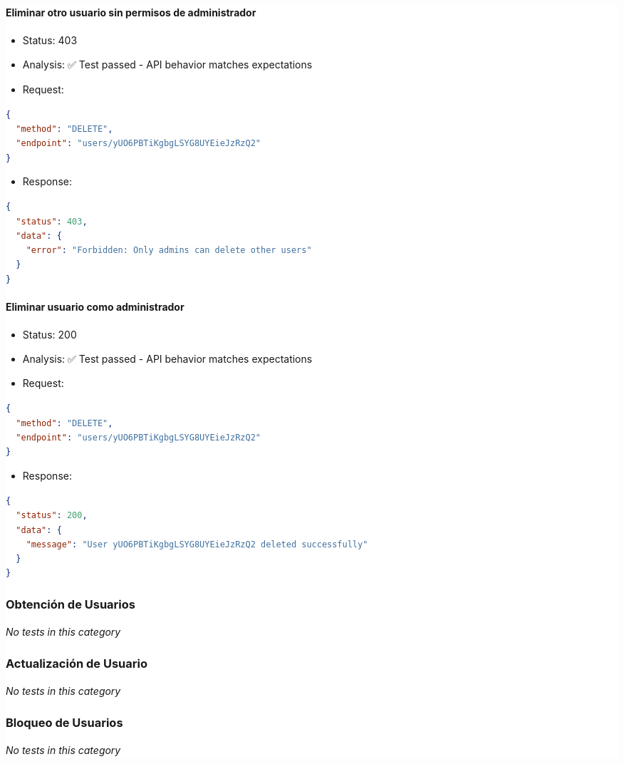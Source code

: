 
#### Eliminar otro usuario sin permisos de administrador
- Status: 403
- Analysis: ✅ Test passed - API behavior matches expectations

- Request:
```json
{
  "method": "DELETE",
  "endpoint": "users/yUO6PBTiKgbgLSYG8UYEieJzRzQ2"
}
```
- Response:
```json
{
  "status": 403,
  "data": {
    "error": "Forbidden: Only admins can delete other users"
  }
}
```


#### Eliminar usuario como administrador
- Status: 200
- Analysis: ✅ Test passed - API behavior matches expectations

- Request:
```json
{
  "method": "DELETE",
  "endpoint": "users/yUO6PBTiKgbgLSYG8UYEieJzRzQ2"
}
```
- Response:
```json
{
  "status": 200,
  "data": {
    "message": "User yUO6PBTiKgbgLSYG8UYEieJzRzQ2 deleted successfully"
  }
}
```

### Obtención de Usuarios

*No tests in this category*

### Actualización de Usuario

*No tests in this category*

### Bloqueo de Usuarios

*No tests in this category*
